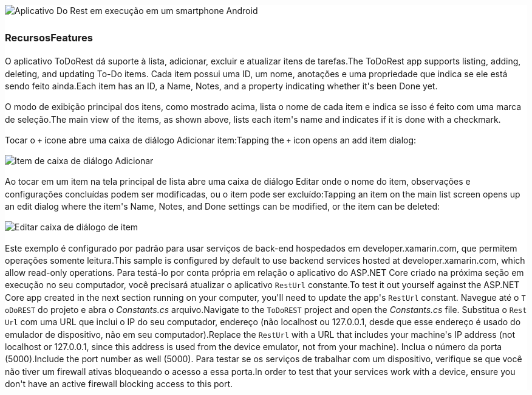 
![Aplicativo Do Rest em execução em um smartphone Android](native-mobile-backend/_static/todo-android.png)

### <a name="features"></a><span data-ttu-id="939b6-113">Recursos</span><span class="sxs-lookup"><span data-stu-id="939b6-113">Features</span></span>

<span data-ttu-id="939b6-114">O aplicativo ToDoRest dá suporte à lista, adicionar, excluir e atualizar itens de tarefas.</span><span class="sxs-lookup"><span data-stu-id="939b6-114">The ToDoRest app supports listing, adding, deleting, and updating To-Do items.</span></span> <span data-ttu-id="939b6-115">Cada item possui uma ID, um nome, anotações e uma propriedade que indica se ele está sendo feito ainda.</span><span class="sxs-lookup"><span data-stu-id="939b6-115">Each item has an ID, a Name, Notes, and a property indicating whether it's been Done yet.</span></span>

<span data-ttu-id="939b6-116">O modo de exibição principal dos itens, como mostrado acima, lista o nome de cada item e indica se isso é feito com uma marca de seleção.</span><span class="sxs-lookup"><span data-stu-id="939b6-116">The main view of the items, as shown above, lists each item's name and indicates if it is done with a checkmark.</span></span>

<span data-ttu-id="939b6-117">Tocar o `+` ícone abre uma caixa de diálogo Adicionar item:</span><span class="sxs-lookup"><span data-stu-id="939b6-117">Tapping the `+` icon opens an add item dialog:</span></span>

![Item de caixa de diálogo Adicionar](native-mobile-backend/_static/todo-android-new-item.png)

<span data-ttu-id="939b6-119">Ao tocar em um item na tela principal de lista abre uma caixa de diálogo Editar onde o nome do item, observações e configurações concluídas podem ser modificadas, ou o item pode ser excluído:</span><span class="sxs-lookup"><span data-stu-id="939b6-119">Tapping an item on the main list screen opens up an edit dialog where the item's Name, Notes, and Done settings can be modified, or the item can be deleted:</span></span>

![Editar caixa de diálogo de item](native-mobile-backend/_static/todo-android-edit-item.png)

<span data-ttu-id="939b6-121">Este exemplo é configurado por padrão para usar serviços de back-end hospedados em developer.xamarin.com, que permitem operações somente leitura.</span><span class="sxs-lookup"><span data-stu-id="939b6-121">This sample is configured by default to use backend services hosted at developer.xamarin.com, which allow read-only operations.</span></span> <span data-ttu-id="939b6-122">Para testá-lo por conta própria em relação o aplicativo do ASP.NET Core criado na próxima seção em execução no seu computador, você precisará atualizar o aplicativo `RestUrl` constante.</span><span class="sxs-lookup"><span data-stu-id="939b6-122">To test it out yourself against the ASP.NET Core app created in the next section running on your computer, you'll need to update the app's `RestUrl` constant.</span></span> <span data-ttu-id="939b6-123">Navegue até o `ToDoREST` do projeto e abra o *Constants.cs* arquivo.</span><span class="sxs-lookup"><span data-stu-id="939b6-123">Navigate to the `ToDoREST` project and open the *Constants.cs* file.</span></span> <span data-ttu-id="939b6-124">Substitua o `RestUrl` com uma URL que inclui o IP do seu computador, endereço (não localhost ou 127.0.0.1, desde que esse endereço é usado do emulador de dispositivo, não em seu computador).</span><span class="sxs-lookup"><span data-stu-id="939b6-124">Replace the `RestUrl` with a URL that includes your machine's IP address (not localhost or 127.0.0.1, since this address is used from the device emulator, not from your machine).</span></span> <span data-ttu-id="939b6-125">Inclua o número da porta (5000).</span><span class="sxs-lookup"><span data-stu-id="939b6-125">Include the port number as well (5000).</span></span> <span data-ttu-id="939b6-126">Para testar se os serviços de trabalhar com um dispositivo, verifique se que você não tiver um firewall ativas bloqueando o acesso a essa porta.</span><span class="sxs-lookup"><span data-stu-id="939b6-126">In order to test that your services work with a device, ensure you don't have an active firewall blocking access to this port.</span></span>
